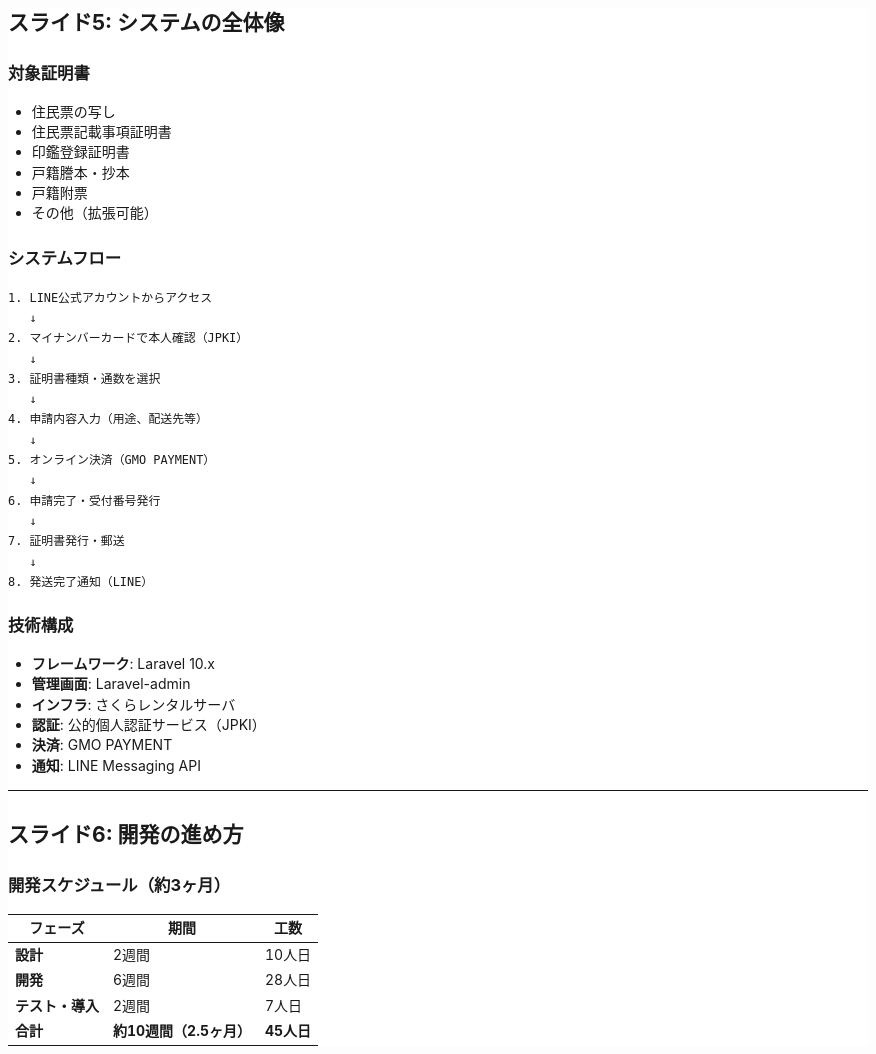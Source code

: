 
## スライド5: システムの全体像

### 対象証明書
- 住民票の写し
- 住民票記載事項証明書
- 印鑑登録証明書
- 戸籍謄本・抄本
- 戸籍附票
- その他（拡張可能）

### システムフロー
```
1. LINE公式アカウントからアクセス
   ↓
2. マイナンバーカードで本人確認（JPKI）
   ↓
3. 証明書種類・通数を選択
   ↓
4. 申請内容入力（用途、配送先等）
   ↓
5. オンライン決済（GMO PAYMENT）
   ↓
6. 申請完了・受付番号発行
   ↓
7. 証明書発行・郵送
   ↓
8. 発送完了通知（LINE）
```

### 技術構成
- **フレームワーク**: Laravel 10.x
- **管理画面**: Laravel-admin
- **インフラ**: さくらレンタルサーバ
- **認証**: 公的個人認証サービス（JPKI）
- **決済**: GMO PAYMENT
- **通知**: LINE Messaging API

---

## スライド6: 開発の進め方

### 開発スケジュール（約3ヶ月）

| フェーズ | 期間 | 工数 |
|---------|------|------|
| **設計** | 2週間 | 10人日 |
| **開発** | 6週間 | 28人日 |
| **テスト・導入** | 2週間 | 7人日 |
| **合計** | **約10週間（2.5ヶ月）** | **45人日** |
